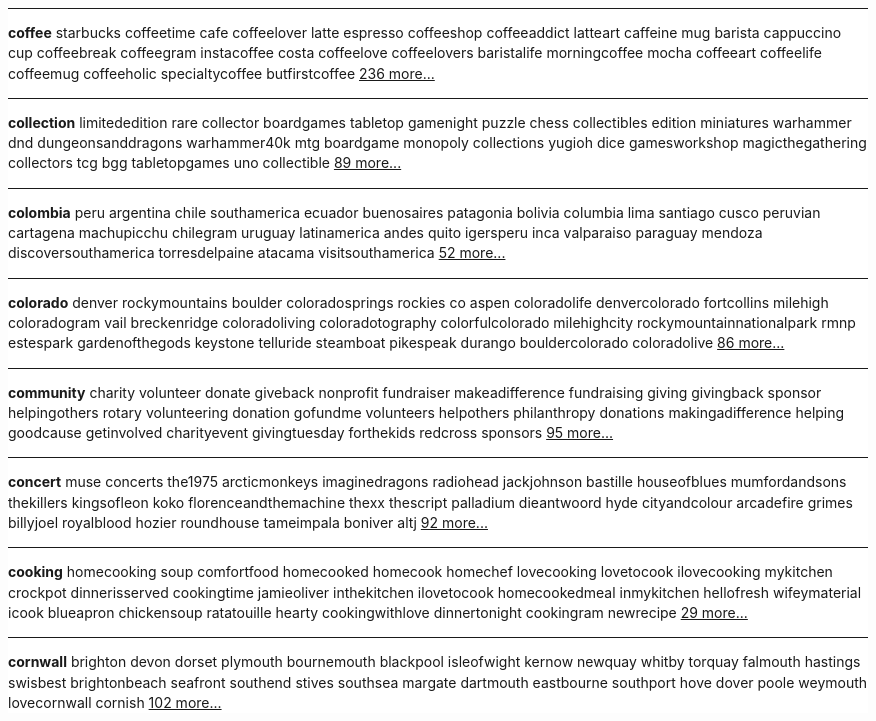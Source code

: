 ___
**coffee**
starbucks coffeetime cafe coffeelover latte espresso coffeeshop coffeeaddict latteart caffeine mug barista cappuccino cup coffeebreak coffeegram instacoffee costa coffeelove coffeelovers baristalife morningcoffee mocha coffeeart coffeelife coffeemug coffeeholic specialtycoffee butfirstcoffee
[236 more...](coffee.txt)

___
**collection**
limitededition rare collector boardgames tabletop gamenight puzzle chess collectibles edition miniatures warhammer dnd dungeonsanddragons warhammer40k mtg boardgame monopoly collections yugioh dice gamesworkshop magicthegathering collectors tcg bgg tabletopgames uno collectible
[89 more...](collection.txt)

___
**colombia**
peru argentina chile southamerica ecuador buenosaires patagonia bolivia columbia lima santiago cusco peruvian cartagena machupicchu chilegram uruguay latinamerica andes quito igersperu inca valparaiso paraguay mendoza discoversouthamerica torresdelpaine atacama visitsouthamerica
[52 more...](colombia.txt)

___
**colorado**
denver rockymountains boulder coloradosprings rockies co aspen coloradolife denvercolorado fortcollins milehigh coloradogram vail breckenridge coloradoliving coloradotography colorfulcolorado milehighcity rockymountainnationalpark rmnp estespark gardenofthegods keystone telluride steamboat pikespeak durango bouldercolorado coloradolive
[86 more...](colorado.txt)

___
**community**
charity volunteer donate giveback nonprofit fundraiser makeadifference fundraising giving givingback sponsor helpingothers rotary volunteering donation gofundme volunteers helpothers philanthropy donations makingadifference helping goodcause getinvolved charityevent givingtuesday forthekids redcross sponsors
[95 more...](community.txt)

___
**concert**
muse concerts the1975 arcticmonkeys imaginedragons radiohead jackjohnson bastille houseofblues mumfordandsons thekillers kingsofleon koko florenceandthemachine thexx thescript palladium dieantwoord hyde cityandcolour arcadefire grimes billyjoel royalblood hozier roundhouse tameimpala boniver altj
[92 more...](concert.txt)

___
**cooking**
homecooking soup comfortfood homecooked homecook homechef lovecooking lovetocook ilovecooking mykitchen crockpot dinnerisserved cookingtime jamieoliver inthekitchen ilovetocook homecookedmeal inmykitchen hellofresh wifeymaterial icook blueapron chickensoup ratatouille hearty cookingwithlove dinnertonight cookingram newrecipe
[29 more...](cooking.txt)

___
**cornwall**
brighton devon dorset plymouth bournemouth blackpool isleofwight kernow newquay whitby torquay falmouth hastings swisbest brightonbeach seafront southend stives southsea margate dartmouth eastbourne southport hove dover poole weymouth lovecornwall cornish
[102 more...](cornwall.txt)
